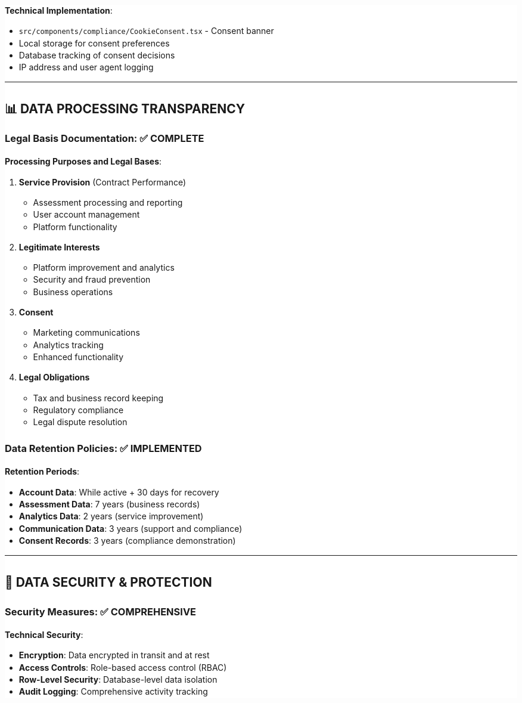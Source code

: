**Technical Implementation**:
- `src/components/compliance/CookieConsent.tsx` - Consent banner
- Local storage for consent preferences
- Database tracking of consent decisions
- IP address and user agent logging

---

## 📊 **DATA PROCESSING TRANSPARENCY**

### **Legal Basis Documentation**: ✅ **COMPLETE**

**Processing Purposes and Legal Bases**:

1. **Service Provision** (Contract Performance)
   - Assessment processing and reporting
   - User account management
   - Platform functionality

2. **Legitimate Interests**
   - Platform improvement and analytics
   - Security and fraud prevention
   - Business operations

3. **Consent**
   - Marketing communications
   - Analytics tracking
   - Enhanced functionality

4. **Legal Obligations**
   - Tax and business record keeping
   - Regulatory compliance
   - Legal dispute resolution

### **Data Retention Policies**: ✅ **IMPLEMENTED**

**Retention Periods**:
- **Account Data**: While active + 30 days for recovery
- **Assessment Data**: 7 years (business records)
- **Analytics Data**: 2 years (service improvement)
- **Communication Data**: 3 years (support and compliance)
- **Consent Records**: 3 years (compliance demonstration)

---

## 🔐 **DATA SECURITY & PROTECTION**

### **Security Measures**: ✅ **COMPREHENSIVE**

**Technical Security**:
- **Encryption**: Data encrypted in transit and at rest
- **Access Controls**: Role-based access control (RBAC)
- **Row-Level Security**: Database-level data isolation
- **Audit Logging**: Comprehensive activity tracking
